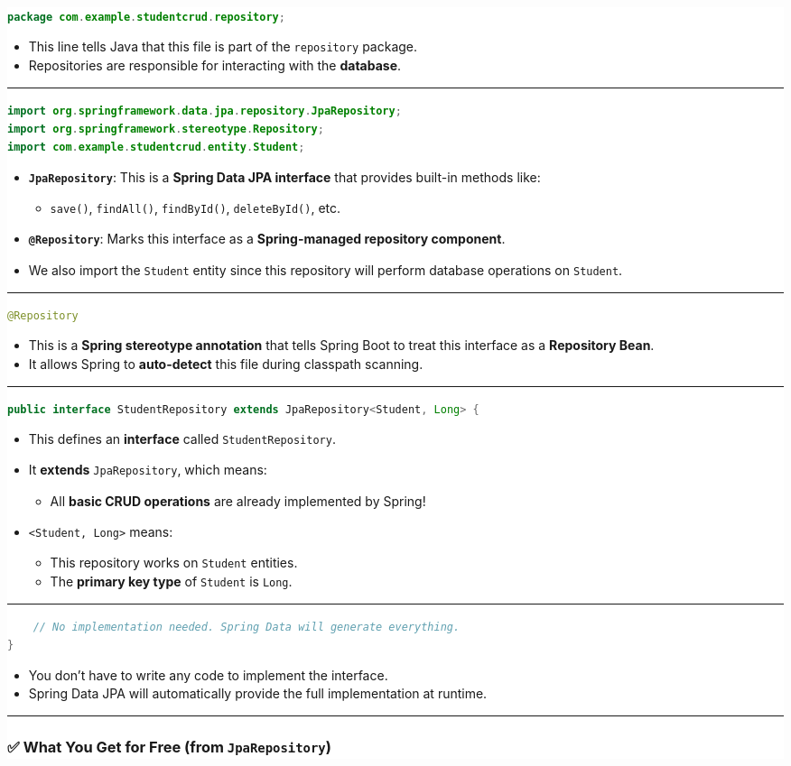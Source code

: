 ```java
package com.example.studentcrud.repository;
```

* This line tells Java that this file is part of the `repository` package.
* Repositories are responsible for interacting with the **database**.

---

```java
import org.springframework.data.jpa.repository.JpaRepository;
import org.springframework.stereotype.Repository;
import com.example.studentcrud.entity.Student;
```

* **`JpaRepository`**: This is a **Spring Data JPA interface** that provides built-in methods like:

  * `save()`, `findAll()`, `findById()`, `deleteById()`, etc.
* **`@Repository`**: Marks this interface as a **Spring-managed repository component**.
* We also import the `Student` entity since this repository will perform database operations on `Student`.

---

```java
@Repository
```

* This is a **Spring stereotype annotation** that tells Spring Boot to treat this interface as a **Repository Bean**.
* It allows Spring to **auto-detect** this file during classpath scanning.

---

```java
public interface StudentRepository extends JpaRepository<Student, Long> {
```

* This defines an **interface** called `StudentRepository`.
* It **extends** `JpaRepository`, which means:

  * All **basic CRUD operations** are already implemented by Spring!
* `<Student, Long>` means:

  * This repository works on `Student` entities.
  * The **primary key type** of `Student` is `Long`.

---

```java
    // No implementation needed. Spring Data will generate everything.
}
```

* You don’t have to write any code to implement the interface.
* Spring Data JPA will automatically provide the full implementation at runtime.

---

### ✅ What You Get for Free (from `JpaRepository`)
